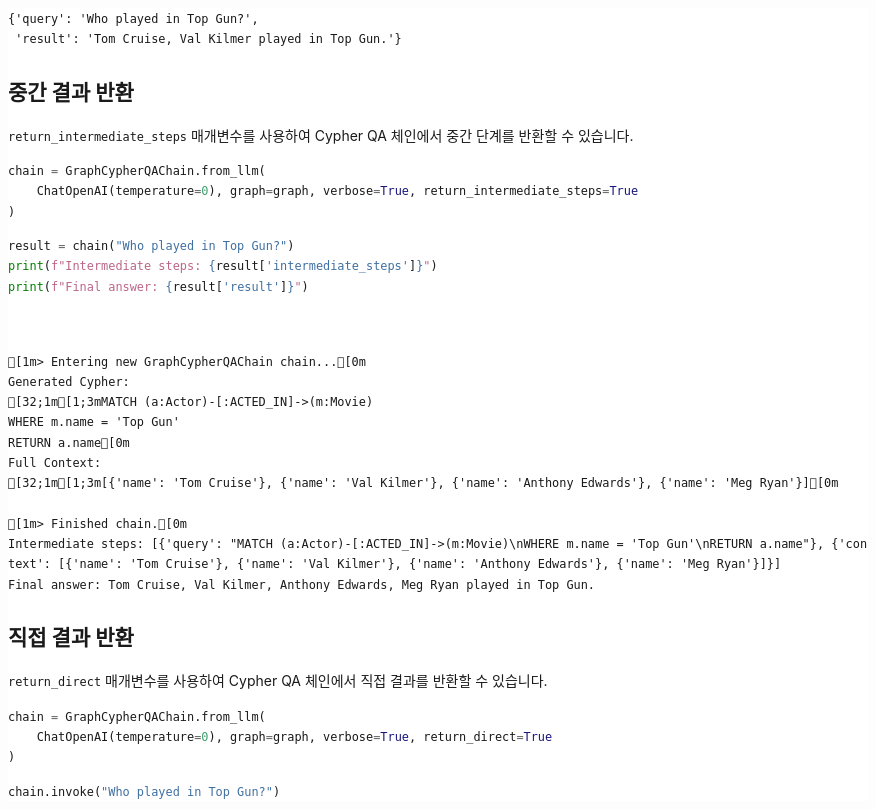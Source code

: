 
```output
{'query': 'Who played in Top Gun?',
 'result': 'Tom Cruise, Val Kilmer played in Top Gun.'}
```


## 중간 결과 반환
`return_intermediate_steps` 매개변수를 사용하여 Cypher QA 체인에서 중간 단계를 반환할 수 있습니다.

```python
chain = GraphCypherQAChain.from_llm(
    ChatOpenAI(temperature=0), graph=graph, verbose=True, return_intermediate_steps=True
)
```


```python
result = chain("Who played in Top Gun?")
print(f"Intermediate steps: {result['intermediate_steps']}")
print(f"Final answer: {result['result']}")
```

```output


[1m> Entering new GraphCypherQAChain chain...[0m
Generated Cypher:
[32;1m[1;3mMATCH (a:Actor)-[:ACTED_IN]->(m:Movie)
WHERE m.name = 'Top Gun'
RETURN a.name[0m
Full Context:
[32;1m[1;3m[{'name': 'Tom Cruise'}, {'name': 'Val Kilmer'}, {'name': 'Anthony Edwards'}, {'name': 'Meg Ryan'}][0m

[1m> Finished chain.[0m
Intermediate steps: [{'query': "MATCH (a:Actor)-[:ACTED_IN]->(m:Movie)\nWHERE m.name = 'Top Gun'\nRETURN a.name"}, {'context': [{'name': 'Tom Cruise'}, {'name': 'Val Kilmer'}, {'name': 'Anthony Edwards'}, {'name': 'Meg Ryan'}]}]
Final answer: Tom Cruise, Val Kilmer, Anthony Edwards, Meg Ryan played in Top Gun.
```


## 직접 결과 반환
`return_direct` 매개변수를 사용하여 Cypher QA 체인에서 직접 결과를 반환할 수 있습니다.

```python
chain = GraphCypherQAChain.from_llm(
    ChatOpenAI(temperature=0), graph=graph, verbose=True, return_direct=True
)
```


```python
chain.invoke("Who played in Top Gun?")
```
